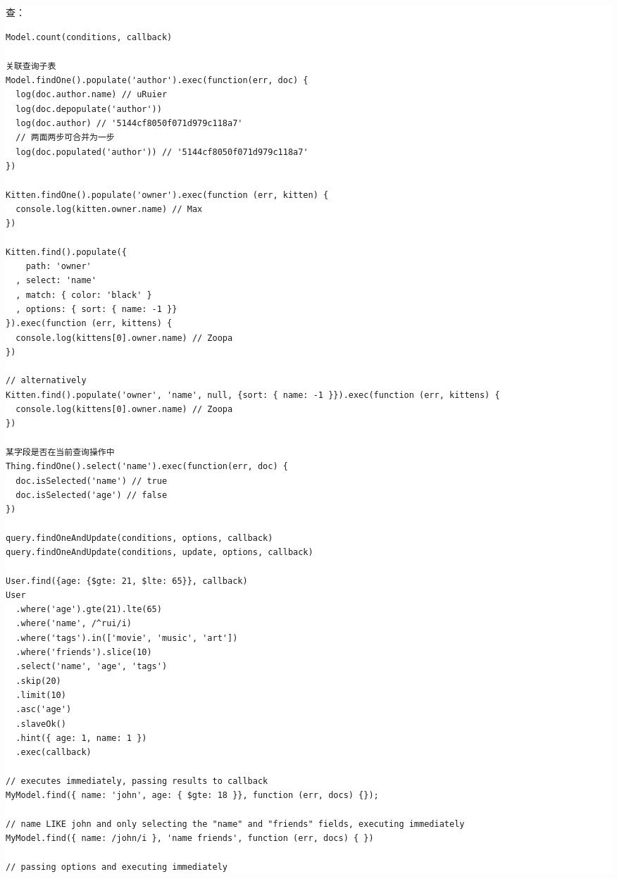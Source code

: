```
```

查：

```
Model.count(conditions, callback)

关联查询子表
Model.findOne().populate('author').exec(function(err, doc) {
  log(doc.author.name) // uRuier
  log(doc.depopulate('author'))
  log(doc.author) // '5144cf8050f071d979c118a7'
  // 两面两步可合并为一步
  log(doc.populated('author')) // '5144cf8050f071d979c118a7'
})

Kitten.findOne().populate('owner').exec(function (err, kitten) {
  console.log(kitten.owner.name) // Max
})

Kitten.find().populate({
    path: 'owner'
  , select: 'name'
  , match: { color: 'black' }
  , options: { sort: { name: -1 }}
}).exec(function (err, kittens) {
  console.log(kittens[0].owner.name) // Zoopa
})

// alternatively
Kitten.find().populate('owner', 'name', null, {sort: { name: -1 }}).exec(function (err, kittens) {
  console.log(kittens[0].owner.name) // Zoopa
})

某字段是否在当前查询操作中
Thing.findOne().select('name').exec(function(err, doc) {
  doc.isSelected('name') // true
  doc.isSelected('age') // false
})

query.findOneAndUpdate(conditions, options, callback)
query.findOneAndUpdate(conditions, update, options, callback)

User.find({age: {$gte: 21, $lte: 65}}, callback)
User
  .where('age').gte(21).lte(65)
  .where('name', /^rui/i)
  .where('tags').in(['movie', 'music', 'art'])
  .where('friends').slice(10)
  .select('name', 'age', 'tags')
  .skip(20)
  .limit(10)
  .asc('age')
  .slaveOk()
  .hint({ age: 1, name: 1 })
  .exec(callback)

// executes immediately, passing results to callback
MyModel.find({ name: 'john', age: { $gte: 18 }}, function (err, docs) {});

// name LIKE john and only selecting the "name" and "friends" fields, executing immediately
MyModel.find({ name: /john/i }, 'name friends', function (err, docs) { })

// passing options and executing immediately
```